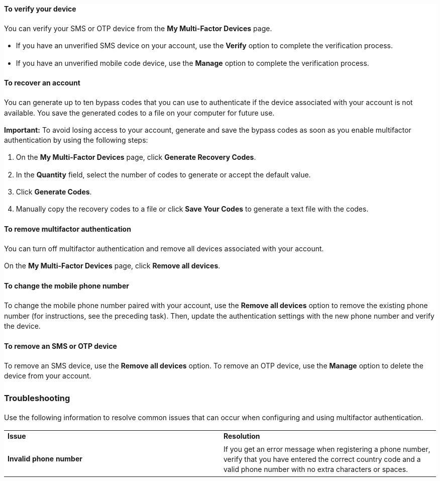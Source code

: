 #### To verify your device

You can verify your SMS or OTP device from the **My Multi-Factor Devices** page.

- If you have an unverified SMS device on your account, use the
    **Verify** option to complete the verification process.

- If you have an unverified mobile code device, use the
    **Manage** option to complete the verification process.

#### To recover an account

You can generate up to ten bypass codes that you can use to authenticate if the
device associated with your account is not available. You save the generated
codes to a file on your computer for future use.

**Important:** To avoid losing access to your account, generate and save the
bypass codes as soon as you enable multifactor authentication by using the
following steps:

1. On the **My Multi-Factor Devices** page, click **Generate Recovery Codes**.

2. In the **Quantity** field, select the number of codes to generate or accept
    the default value.

3. Click **Generate Codes**.

4. Manually copy the recovery codes to a file or click **Save Your Codes** to
    generate a text file with the codes.

#### To remove multifactor authentication

You can turn off multifactor authentication and remove all devices associated
with your account.

On the **My Multi-Factor Devices** page, click **Remove all devices**.

#### To change the mobile phone number

To change the mobile phone number paired with your account, use the **Remove all
devices** option to remove the existing phone number (for instructions, see the
preceding task). Then, update the authentication settings with the new phone
number and verify the device.

#### To remove an SMS or OTP device

To remove an SMS device, use the **Remove all devices** option. To remove an OTP
device, use the **Manage** option to delete the device from your account.

### Troubleshooting

Use the following information to resolve common issues that can occur when
configuring and using multifactor authentication.

<table>
<colgroup>
<col width="50%" />
<col width="50%" />
</colgroup>
<tbody>
<tr class="odd">
<td align="left"><strong><strong>Issue</strong></strong></td>
<td align="left"><strong><strong>Resolution</strong></strong></td>
</tr>
<tr class="even">
<td align="left"><h4 id="invalid-phone-number"><strong><strong><strong>Invalid phone number</strong></strong></strong></h4></td>
<td align="left">If you get an error message when registering a phone number, verify that you have entered the correct country code and a valid phone number with no extra characters or spaces.</td>
</tr>
